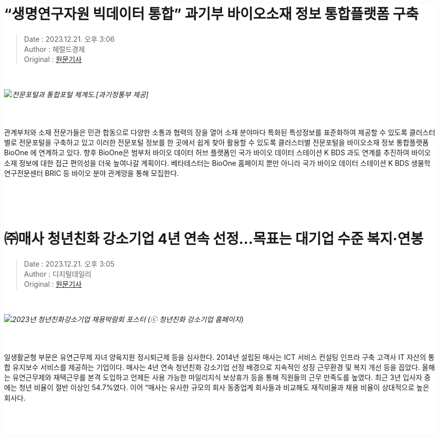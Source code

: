   
# “생명연구자원 빅데이터 통합” 과기부 바이오소재 정보 통합플랫폼 구축  
  
> Date : 2023.12.21. 오후 3:06  
> Author : 헤럴드경제  
> Original : [원문기사](https://n.news.naver.com/mnews/article/016/0002242285?sid=105)  
<br/>  
  
<img src="https://imgnews.pstatic.net/image/016/2023/12/21/20231221000584_0_20231221150601871.jpg?type=w647" id="img1"></img><em class="img_desc">전문포털과 통합포털 체계도.[과기정통부 제공]</em>  
<br/><br/>  
  
관계부처와 소재 전문가들은 민관 합동으로 다양한 소통과 협력의 장을 열어 소재 분야마다 특화된 특성정보를 표준화하여 제공할 수 있도록 클러스터별로 전문포털을 구축하고 있고 이러한 전문포털 정보를 한 곳에서 쉽게 찾아 활용할 수 있도록 클러스터별 전문포털을 바이오소재 정보 통합플랫폼 BioOne 에 연계하고 있다.
향후 BioOne은 범부처 바이오 데이터 허브 플랫폼인 국가 바이오 데이터 스테이션 K BDS 과도 연계를 추진하여 바이오소재 정보에 대한 접근 편의성을 더욱 높여나갈 계획이다.
베타테스터는 BioOne 홈페이지 뿐만 아니라 국가 바이오 데이터 스테이션 K BDS 생물학연구전문센터 BRIC 등 바이오 분야 관계망을 통해 모집한다.  
<br/><br/><br/>  

  
# ㈜매사 청년친화 강소기업 4년 연속 선정...목표는 대기업 수준 복지·연봉  
  
> Date : 2023.12.21. 오후 3:05  
> Author : 디지털데일리  
> Original : [원문기사](https://n.news.naver.com/mnews/article/138/0002163497?sid=105)  
<br/>  
  
<img src="https://imgnews.pstatic.net/image/138/2023/12/21/0002163497_001_20231221150505324.jpg?type=w647" id="img1"></img><em class="img_desc">2023년 청년친화강소기업 채용박람회 포스터 (ⓒ 청년친화 강소기업 홈페이지)</em>  
<br/><br/>  
  
일생활균형 부문은 유연근무제 자녀 양육지원 정시퇴근제 등을 심사한다.
2014년 설립된 매사는 ICT 서비스 컨설팅 인프라 구축 고객사 IT 자산의 통합 유지보수 서비스를 제공하는 기업이다.
매사는 4년 연속 청년친화 강소기업 선정 배경으로 지속적인 성장 근무환경 및 복지 개선 등을 꼽았다.
올해는 유연근무제와 재택근무를 본격 도입하고 언제든 사용 가능한 마일리지식 보상휴가 등을 통해 직원들의 근무 만족도를 높였다.
최근 3년 입사자 중에는 청년 비율이 절반 이상인 54.7%였다.
이어 “매사는 유사한 규모의 회사 동종업계 회사들과 비교해도 재직비율과 채용 비율이 상대적으로 높은 회사다.  
<br/><br/><br/>  

